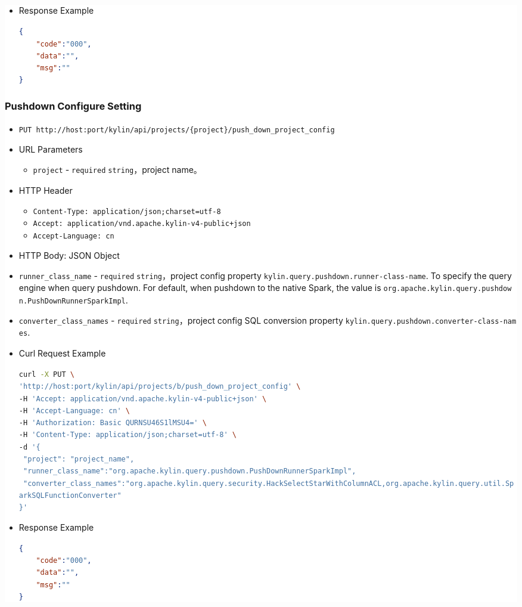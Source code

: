 - Response Example

  ```json
  {
      "code":"000",
      "data":"",
      "msg":""
  }
  ```



### <span id="pushdown-config">Pushdown Configure Setting</span>
  
- `PUT http://host:port/kylin/api/projects/{project}/push_down_project_config`

- URL Parameters
  
  - `project` - `required` `string`，project name。
  
- HTTP Header
  - `Content-Type: application/json;charset=utf-8`
  - `Accept: application/vnd.apache.kylin-v4-public+json`
  - `Accept-Language: cn` 

- HTTP Body: JSON Object
  
- `runner_class_name` - `required` `string`，project config property `kylin.query.pushdown.runner-class-name`. To specify the query engine when query pushdown. For default, when pushdown to the native Spark, the value is `org.apache.kylin.query.pushdown.PushDownRunnerSparkImpl`.
- `converter_class_names` - `required` `string`，project config SQL conversion property `kylin.query.pushdown.converter-class-names`.
  
- Curl Request Example

  ```sh
  curl -X PUT \
  'http://host:port/kylin/api/projects/b/push_down_project_config' \
  -H 'Accept: application/vnd.apache.kylin-v4-public+json' \
  -H 'Accept-Language: cn' \
  -H 'Authorization: Basic QURNSU46S1lMSU4=' \
  -H 'Content-Type: application/json;charset=utf-8' \
  -d '{
   "project": "project_name",
   "runner_class_name":"org.apache.kylin.query.pushdown.PushDownRunnerSparkImpl",
   "converter_class_names":"org.apache.kylin.query.security.HackSelectStarWithColumnACL,org.apache.kylin.query.util.SparkSQLFunctionConverter"
  }' 
  ```

- Response Example

  ```json
  {
      "code":"000",
      "data":"",
      "msg":""
  }
  ```
